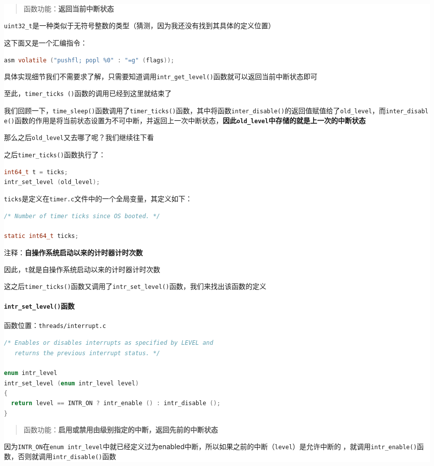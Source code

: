> 函数功能：**返回当前中断状态**

`uint32_t`是一种类似于无符号整数的类型（猜测，因为我还没有找到其具体的定义位置）

这下面又是一个汇编指令：

```c
asm volatile ("pushfl; popl %0" : "=g" (flags));
```

具体实现细节我们不需要求了解，只需要知道调用`intr_get_level()`函数就可以返回当前中断状态即可



至此，`timer_ticks ()`函数的调用已经到这里就结束了

我们回顾一下，`time_sleep()`函数调用了`timer_ticks()`函数，其中将函数`inter_disable()`的返回值赋值给了`old_level`，而`inter_disable()`函数的作用是将当前状态设置为不可中断，并返回上一次中断状态，**因此`old_level`中存储的就是上一次的中断状态**

那么之后`old_level`又去哪了呢？我们继续往下看

之后`timer_ticks()`函数执行了：

```c
int64_t t = ticks;
intr_set_level (old_level);
```

`ticks`是定义在`timer.c`文件中的一个全局变量，其定义如下：

```c
/* Number of timer ticks since OS booted. */

static int64_t ticks;
```

注释：**自操作系统启动以来的计时器计时次数**

因此，`t`就是自操作系统启动以来的计时器计时次数

这之后`timer_ticks()`函数又调用了`intr_set_level()`函数，我们来找出该函数的定义



#### `intr_set_level()`函数

函数位置：`threads/interrupt.c`

```c
/* Enables or disables interrupts as specified by LEVEL and
   returns the previous interrupt status. */

enum intr_level
intr_set_level (enum intr_level level) 
{
  return level == INTR_ON ? intr_enable () : intr_disable ();
}
```

> 函数功能：**启用或禁用由级别指定的中断，返回先前的中断状态**

因为`INTR_ON`在`enum intr_level`中就已经定义过为enabled中断，所以如果之前的中断（`level`）是允许中断的 ，就调用`intr_enable()`函数，否则就调用`intr_disable()`函数
